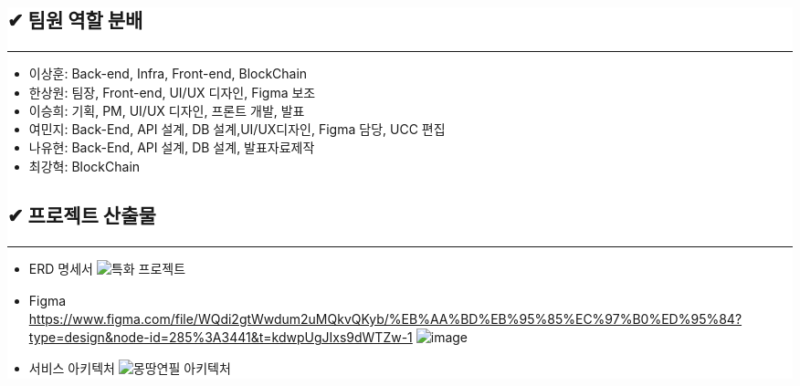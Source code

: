 ## ✔ 팀원 역할 분배

---

- 이상훈: Back-end, Infra, Front-end, BlockChain
- 한상원: 팀장, Front-end, UI/UX 디자인, Figma 보조
- 이승희: 기획, PM, UI/UX 디자인, 프론트 개발, 발표
- 여민지: Back-End, API 설계, DB 설계,UI/UX디자인, Figma 담당, UCC 편집
- 나유현: Back-End, API 설계, DB 설계, 발표자료제작
- 최강혁: BlockChain

## ✔ 프로젝트 산출물

---

- ERD 명세서
![특화 프로젝트](https://github.com/yeomj051/mongttang/assets/43868492/a0b3a937-c475-468a-a67e-af6ef3d8203a)

- Figma <br>
https://www.figma.com/file/WQdi2gtWwdum2uMQkvQKyb/%EB%AA%BD%EB%95%85%EC%97%B0%ED%95%84?type=design&node-id=285%3A3441&t=kdwpUgJIxs9dWTZw-1
![image](https://github.com/yeomj051/mongttang/assets/43868492/b6aa62d4-2f5a-419c-a899-08846bf4003c)

- 서비스 아키텍처
![몽땅연필 아키텍처](https://github.com/yeomj051/mongttang/assets/43868492/55a34776-9c0a-4573-bfa4-bf29539ffa5a)
